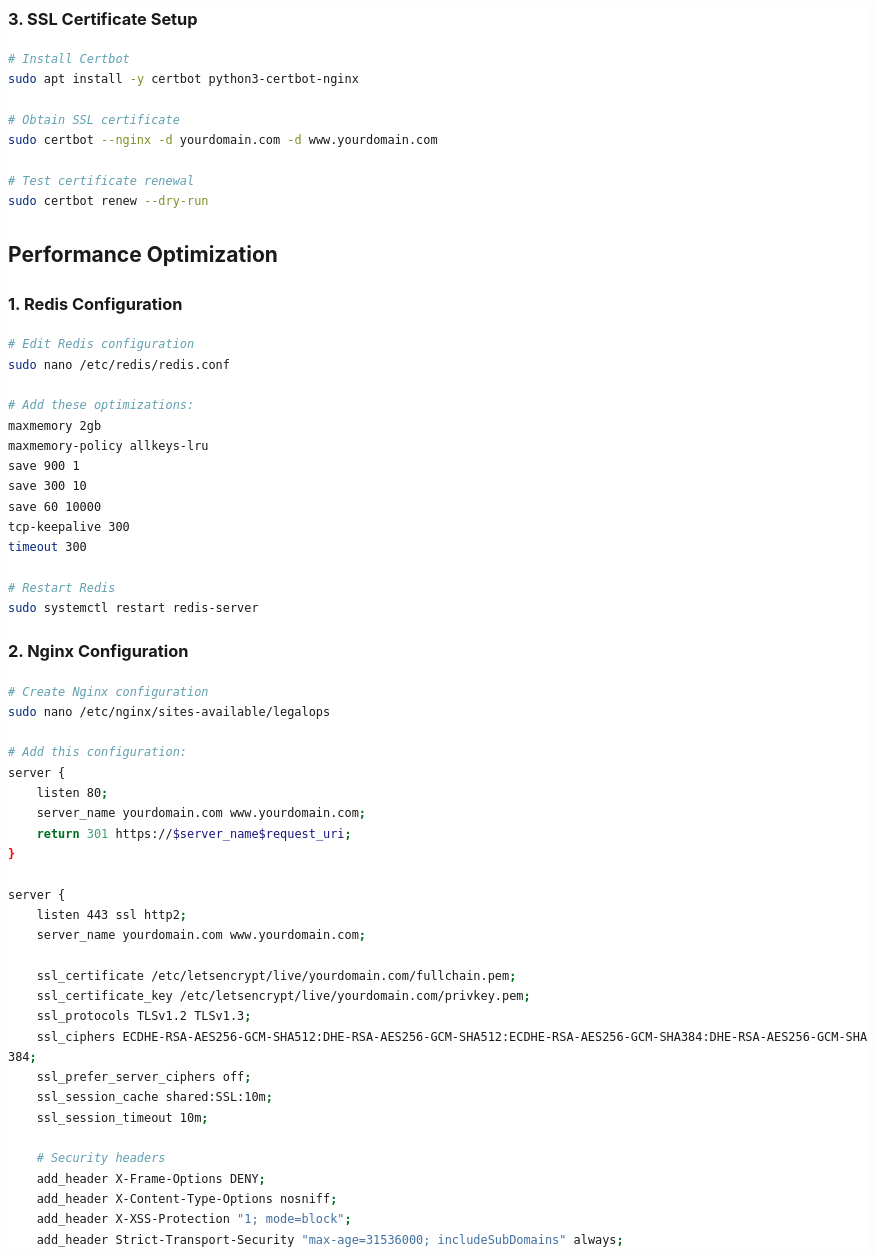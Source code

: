 ### 3. SSL Certificate Setup
```bash
# Install Certbot
sudo apt install -y certbot python3-certbot-nginx

# Obtain SSL certificate
sudo certbot --nginx -d yourdomain.com -d www.yourdomain.com

# Test certificate renewal
sudo certbot renew --dry-run
```

## Performance Optimization

### 1. Redis Configuration
```bash
# Edit Redis configuration
sudo nano /etc/redis/redis.conf

# Add these optimizations:
maxmemory 2gb
maxmemory-policy allkeys-lru
save 900 1
save 300 10
save 60 10000
tcp-keepalive 300
timeout 300

# Restart Redis
sudo systemctl restart redis-server
```

### 2. Nginx Configuration
```bash
# Create Nginx configuration
sudo nano /etc/nginx/sites-available/legalops

# Add this configuration:
server {
    listen 80;
    server_name yourdomain.com www.yourdomain.com;
    return 301 https://$server_name$request_uri;
}

server {
    listen 443 ssl http2;
    server_name yourdomain.com www.yourdomain.com;

    ssl_certificate /etc/letsencrypt/live/yourdomain.com/fullchain.pem;
    ssl_certificate_key /etc/letsencrypt/live/yourdomain.com/privkey.pem;
    ssl_protocols TLSv1.2 TLSv1.3;
    ssl_ciphers ECDHE-RSA-AES256-GCM-SHA512:DHE-RSA-AES256-GCM-SHA512:ECDHE-RSA-AES256-GCM-SHA384:DHE-RSA-AES256-GCM-SHA384;
    ssl_prefer_server_ciphers off;
    ssl_session_cache shared:SSL:10m;
    ssl_session_timeout 10m;

    # Security headers
    add_header X-Frame-Options DENY;
    add_header X-Content-Type-Options nosniff;
    add_header X-XSS-Protection "1; mode=block";
    add_header Strict-Transport-Security "max-age=31536000; includeSubDomains" always;
```